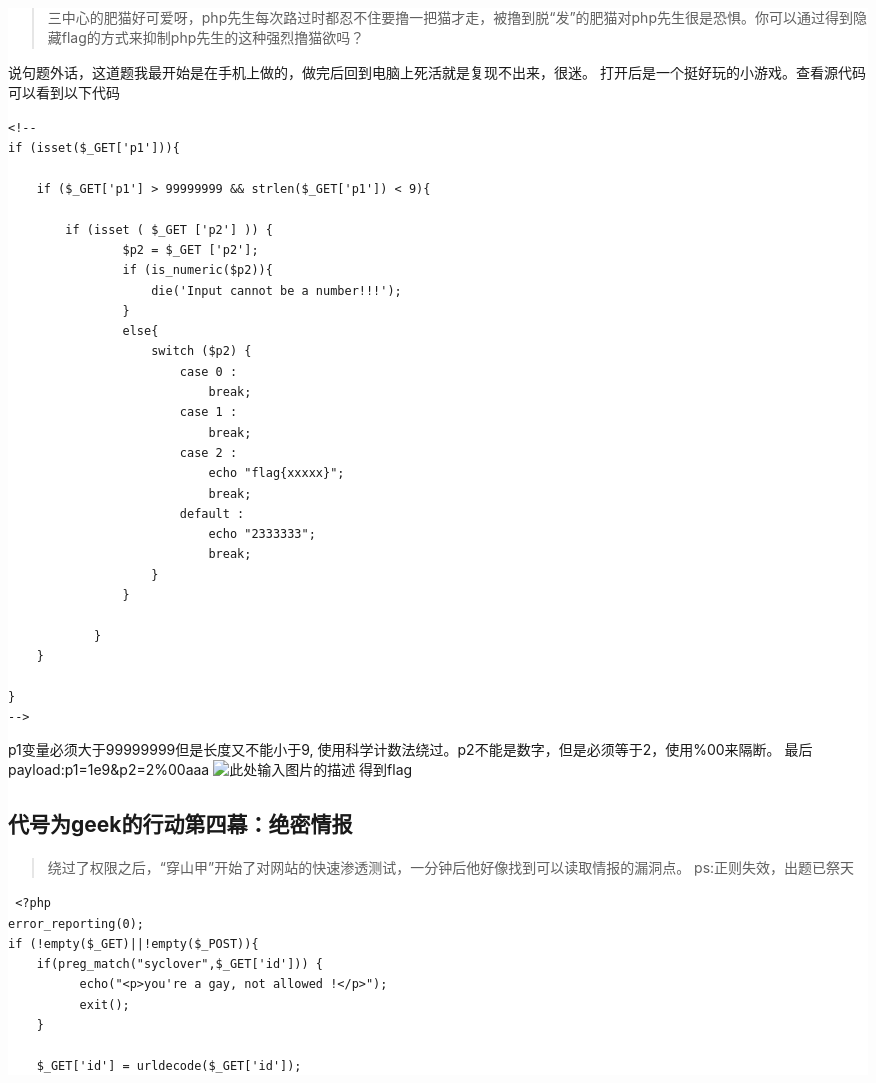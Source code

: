 > 三中心的肥猫好可爱呀，php先生每次路过时都忍不住要撸一把猫才走，被撸到脱“发”的肥猫对php先生很是恐惧。你可以通过得到隐藏flag的方式来抑制php先生的这种强烈撸猫欲吗？

说句题外话，这道题我最开始是在手机上做的，做完后回到电脑上死活就是复现不出来，很迷。
打开后是一个挺好玩的小游戏。查看源代码可以看到以下代码

    <!--
    if (isset($_GET['p1'])){
    	
    	if ($_GET['p1'] > 99999999 && strlen($_GET['p1']) < 9){
    			
    		if (isset ( $_GET ['p2'] )) {
    				$p2 = $_GET ['p2'];
    				if (is_numeric($p2)){
    					die('Input cannot be a number!!!');
    				}
    				else{
    					switch ($p2) {
    						case 0 :
    							break;	
    						case 1 :
    							break;
    						case 2 :
    							echo "flag{xxxxx}";
    							break;
    						default :
    							echo "2333333";
    							break;
    					}
    				}
    
    			}
    	}
    	
    }
    -->

p1变量必须大于99999999但是长度又不能小于9, 使用科学计数法绕过。p2不能是数字，但是必须等于2，使用%00来隔断。
最后payload:p1=1e9&p2=2%00aaa
![此处输入图片的描述][8]
得到flag
## 代号为geek的行动第四幕：绝密情报

> 绕过了权限之后，“穿山甲”开始了对网站的快速渗透测试，一分钟后他好像找到可以读取情报的漏洞点。 ps:正则失效，出题已祭天

     <?php
    error_reporting(0);
    if (!empty($_GET)||!empty($_POST)){
        if(preg_match("syclover",$_GET['id'])) {
              echo("<p>you're a gay, not allowed !</p>");
              exit();
        }
    
        $_GET['id'] = urldecode($_GET['id']);
    

  [1]: https://s1.ax1x.com/2018/10/28/igArlj.png
  [2]: https://s1.ax1x.com/2018/10/28/igAs6s.png
  [3]: https://s1.ax1x.com/2018/10/28/igAyXn.png
  [4]: https://s1.ax1x.com/2018/10/28/igAcmq.png
  [5]: https://s1.ax1x.com/2018/10/28/igAg00.png
  [6]: https://s1.ax1x.com/2018/10/28/igAWkT.png
  [7]: https://s1.ax1x.com/2018/10/28/igAhhF.png
  [8]: https://s1.ax1x.com/2018/10/28/igA5p4.png
  [9]: https://s1.ax1x.com/2018/10/28/igAI1J.png
  [10]: https://s1.ax1x.com/2018/10/28/igAoc9.png
  [11]: https://s1.ax1x.com/2018/10/28/igATXR.png
  [12]: https://s1.ax1x.com/2018/10/28/igAb0x.png